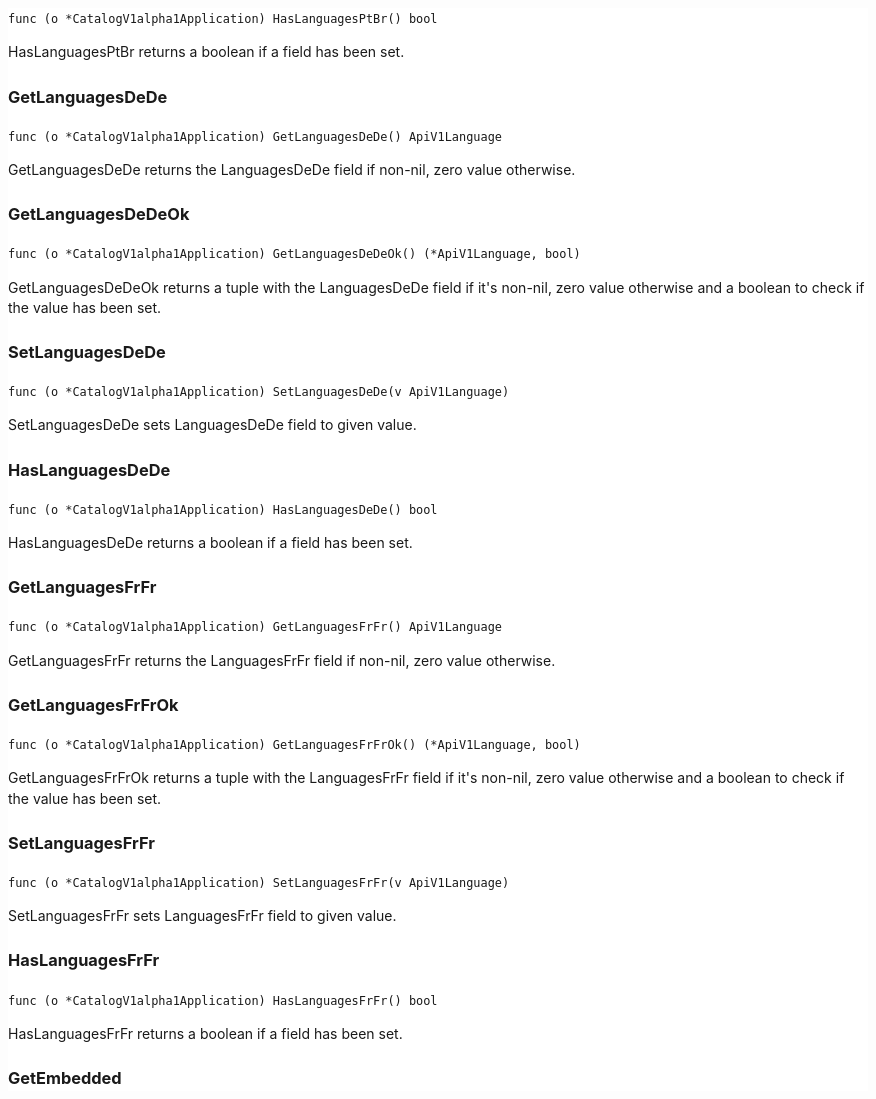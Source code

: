 `func (o *CatalogV1alpha1Application) HasLanguagesPtBr() bool`

HasLanguagesPtBr returns a boolean if a field has been set.

### GetLanguagesDeDe

`func (o *CatalogV1alpha1Application) GetLanguagesDeDe() ApiV1Language`

GetLanguagesDeDe returns the LanguagesDeDe field if non-nil, zero value otherwise.

### GetLanguagesDeDeOk

`func (o *CatalogV1alpha1Application) GetLanguagesDeDeOk() (*ApiV1Language, bool)`

GetLanguagesDeDeOk returns a tuple with the LanguagesDeDe field if it's non-nil, zero value otherwise
and a boolean to check if the value has been set.

### SetLanguagesDeDe

`func (o *CatalogV1alpha1Application) SetLanguagesDeDe(v ApiV1Language)`

SetLanguagesDeDe sets LanguagesDeDe field to given value.

### HasLanguagesDeDe

`func (o *CatalogV1alpha1Application) HasLanguagesDeDe() bool`

HasLanguagesDeDe returns a boolean if a field has been set.

### GetLanguagesFrFr

`func (o *CatalogV1alpha1Application) GetLanguagesFrFr() ApiV1Language`

GetLanguagesFrFr returns the LanguagesFrFr field if non-nil, zero value otherwise.

### GetLanguagesFrFrOk

`func (o *CatalogV1alpha1Application) GetLanguagesFrFrOk() (*ApiV1Language, bool)`

GetLanguagesFrFrOk returns a tuple with the LanguagesFrFr field if it's non-nil, zero value otherwise
and a boolean to check if the value has been set.

### SetLanguagesFrFr

`func (o *CatalogV1alpha1Application) SetLanguagesFrFr(v ApiV1Language)`

SetLanguagesFrFr sets LanguagesFrFr field to given value.

### HasLanguagesFrFr

`func (o *CatalogV1alpha1Application) HasLanguagesFrFr() bool`

HasLanguagesFrFr returns a boolean if a field has been set.

### GetEmbedded
